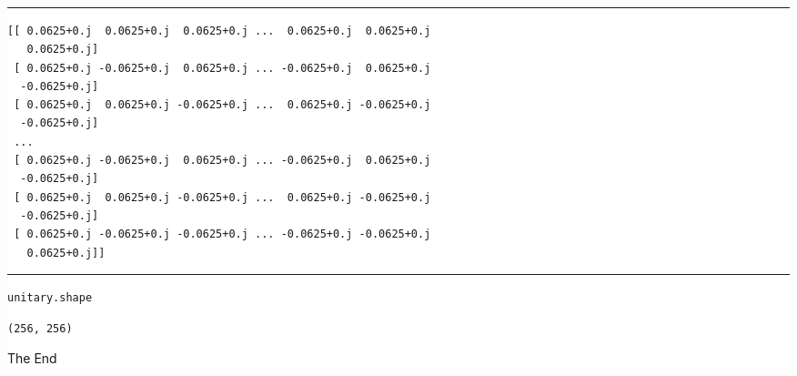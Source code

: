 ----------


    [[ 0.0625+0.j  0.0625+0.j  0.0625+0.j ...  0.0625+0.j  0.0625+0.j
       0.0625+0.j]
     [ 0.0625+0.j -0.0625+0.j  0.0625+0.j ... -0.0625+0.j  0.0625+0.j
      -0.0625+0.j]
     [ 0.0625+0.j  0.0625+0.j -0.0625+0.j ...  0.0625+0.j -0.0625+0.j
      -0.0625+0.j]
     ...
     [ 0.0625+0.j -0.0625+0.j  0.0625+0.j ... -0.0625+0.j  0.0625+0.j
      -0.0625+0.j]
     [ 0.0625+0.j  0.0625+0.j -0.0625+0.j ...  0.0625+0.j -0.0625+0.j
      -0.0625+0.j]
     [ 0.0625+0.j -0.0625+0.j -0.0625+0.j ... -0.0625+0.j -0.0625+0.j
       0.0625+0.j]]


---------------

```python
unitary.shape
```

    (256, 256)



The End


```python

```
